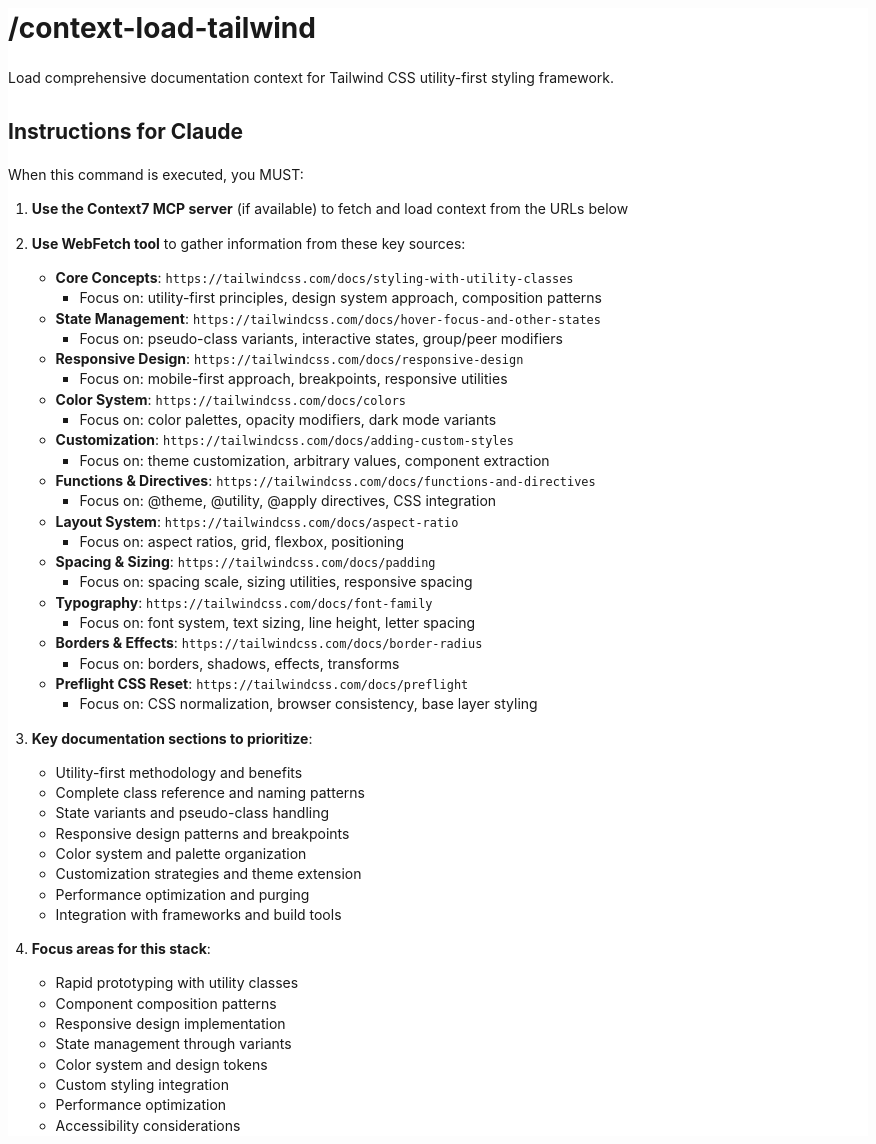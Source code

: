 # /context-load-tailwind

Load comprehensive documentation context for Tailwind CSS utility-first styling framework.

## Instructions for Claude

When this command is executed, you MUST:

1. **Use the Context7 MCP server** (if available) to fetch and load context from the URLs below
2. **Use WebFetch tool** to gather information from these key sources:
   - **Core Concepts**: `https://tailwindcss.com/docs/styling-with-utility-classes`
     - Focus on: utility-first principles, design system approach, composition patterns
   - **State Management**: `https://tailwindcss.com/docs/hover-focus-and-other-states`
     - Focus on: pseudo-class variants, interactive states, group/peer modifiers
   - **Responsive Design**: `https://tailwindcss.com/docs/responsive-design`
     - Focus on: mobile-first approach, breakpoints, responsive utilities
   - **Color System**: `https://tailwindcss.com/docs/colors`
     - Focus on: color palettes, opacity modifiers, dark mode variants
   - **Customization**: `https://tailwindcss.com/docs/adding-custom-styles`
     - Focus on: theme customization, arbitrary values, component extraction
   - **Functions & Directives**: `https://tailwindcss.com/docs/functions-and-directives`
     - Focus on: @theme, @utility, @apply directives, CSS integration
   - **Layout System**: `https://tailwindcss.com/docs/aspect-ratio`
     - Focus on: aspect ratios, grid, flexbox, positioning
   - **Spacing & Sizing**: `https://tailwindcss.com/docs/padding`
     - Focus on: spacing scale, sizing utilities, responsive spacing
   - **Typography**: `https://tailwindcss.com/docs/font-family`
     - Focus on: font system, text sizing, line height, letter spacing
   - **Borders & Effects**: `https://tailwindcss.com/docs/border-radius`
     - Focus on: borders, shadows, effects, transforms
   - **Preflight CSS Reset**: `https://tailwindcss.com/docs/preflight`
     - Focus on: CSS normalization, browser consistency, base layer styling

3. **Key documentation sections to prioritize**:
   - Utility-first methodology and benefits
   - Complete class reference and naming patterns
   - State variants and pseudo-class handling
   - Responsive design patterns and breakpoints
   - Color system and palette organization
   - Customization strategies and theme extension
   - Performance optimization and purging
   - Integration with frameworks and build tools

4. **Focus areas for this stack**:
   - Rapid prototyping with utility classes
   - Component composition patterns
   - Responsive design implementation
   - State management through variants
   - Color system and design tokens
   - Custom styling integration
   - Performance optimization
   - Accessibility considerations
